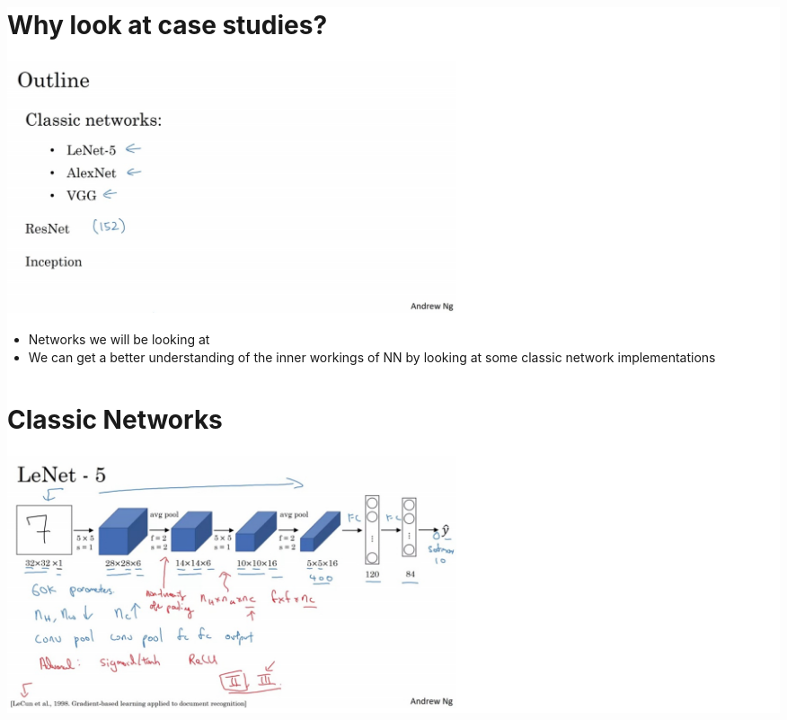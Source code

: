 # Why look at case studies?

<img src="https://github.com/lmoham/deep-learning-specialization/blob/main/4.%20Convolutional%20Neural%20Networks/images/week2/1.1.0.jpg" width="500"/>

* Networks we will be looking at
* We can get a better understanding of the inner workings of NN by looking at some classic network implementations

# Classic Networks

<img src="https://github.com/lmoham/deep-learning-specialization/blob/main/4.%20Convolutional%20Neural%20Networks/images/week2/1.2.0.jpg" width="500"/>
